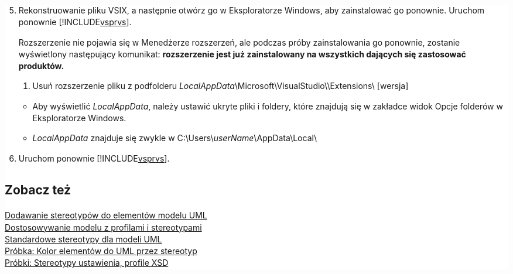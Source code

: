 5. Rekonstruowanie pliku VSIX, a następnie otwórz go w Eksploratorze Windows, aby zainstalować go ponownie. Uruchom ponownie [!INCLUDE[vsprvs](../includes/vsprvs-md.md)].  
  
   Rozszerzenie nie pojawia się w Menedżerze rozszerzeń, ale podczas próby zainstalowania go ponownie, zostanie wyświetlony następujący komunikat: **rozszerzenie jest już zainstalowany na wszystkich dających się zastosować produktów.**  
   1.  Usuń rozszerzenie pliku z podfolderu *LocalAppData*\Microsoft\VisualStudio\\\Extensions\ [wersja]  
  
   -   Aby wyświetlić *LocalAppData*, należy ustawić ukryte pliki i foldery, które znajdują się w zakładce widok Opcje folderów w Eksploratorze Windows.  
  
   -   *LocalAppData* znajduje się zwykle w C:\Users\\*userName*\AppData\Local\  
  
6. Uruchom ponownie [!INCLUDE[vsprvs](../includes/vsprvs-md.md)].  
  
## <a name="see-also"></a>Zobacz też  
 [Dodawanie stereotypów do elementów modelu UML](../modeling/add-stereotypes-to-uml-model-elements.md)   
 [Dostosowywanie modelu z profilami i stereotypami](../modeling/customize-your-model-with-profiles-and-stereotypes.md)   
 [Standardowe stereotypy dla modeli UML](../modeling/standard-stereotypes-for-uml-models.md)   
 [Próbka: Kolor elementów do UML przez stereotyp](http://go.microsoft.com/fwlink/?LinkID=213841)   
 [Próbki: Stereotypy ustawienia, profile XSD](http://go.microsoft.com/fwlink/?LinkID=213811)



